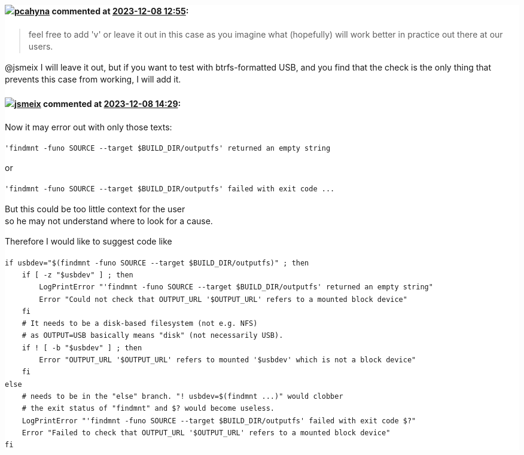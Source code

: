 #### <img src="https://avatars.githubusercontent.com/u/26300485?u=9105d243bc9f7ade463a3e52e8dd13fa67837158&v=4" width="50">[pcahyna](https://github.com/pcahyna) commented at [2023-12-08 12:55](https://github.com/rear/rear/pull/3102#issuecomment-1847119064):

> feel free to add 'v' or leave it out in this case as you imagine what
> (hopefully) will work better in practice out there at our users.

@jsmeix I will leave it out, but if you want to test with
btrfs-formatted USB, and you find that the check is the only thing that
prevents this case from working, I will add it.

#### <img src="https://avatars.githubusercontent.com/u/1788608?u=925fc54e2ce01551392622446ece427f51e2f0ce&v=4" width="50">[jsmeix](https://github.com/jsmeix) commented at [2023-12-08 14:29](https://github.com/rear/rear/pull/3102#issuecomment-1847279640):

Now it may error out with only those texts:

    'findmnt -funo SOURCE --target $BUILD_DIR/outputfs' returned an empty string

or

    'findmnt -funo SOURCE --target $BUILD_DIR/outputfs' failed with exit code ...

But this could be too little context for the user  
so he may not understand where to look for a cause.

Therefore I would like to suggest code like

    if usbdev="$(findmnt -funo SOURCE --target $BUILD_DIR/outputfs)" ; then
        if [ -z "$usbdev" ] ; then
            LogPrintError "'findmnt -funo SOURCE --target $BUILD_DIR/outputfs' returned an empty string"
            Error "Could not check that OUTPUT_URL '$OUTPUT_URL' refers to a mounted block device"
        fi
        # It needs to be a disk-based filesystem (not e.g. NFS)
        # as OUTPUT=USB basically means "disk" (not necessarily USB).
        if ! [ -b "$usbdev" ] ; then
            Error "OUTPUT_URL '$OUTPUT_URL' refers to mounted '$usbdev' which is not a block device"
        fi
    else
        # needs to be in the "else" branch. "! usbdev=$(findmnt ...)" would clobber
        # the exit status of "findmnt" and $? would become useless.
        LogPrintError "'findmnt -funo SOURCE --target $BUILD_DIR/outputfs' failed with exit code $?"
        Error "Failed to check that OUTPUT_URL '$OUTPUT_URL' refers to a mounted block device"
    fi
